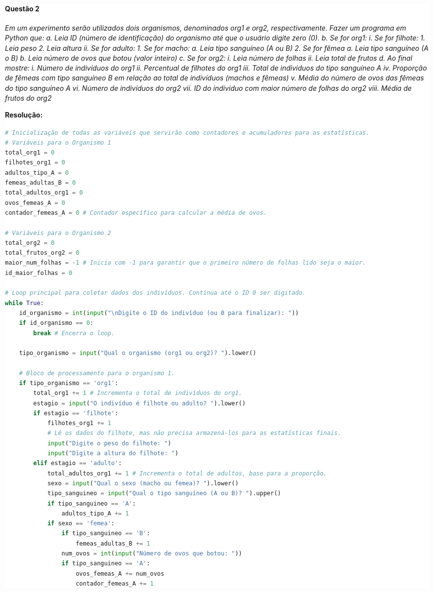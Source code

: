 #### **Questão 2**
*Em um experimento serão utilizados dois organismos, denominados org1 e org2, respectivamente. Fazer um programa em Python que:
a. Leia ID (número de identificação) do organismo até que o usuário digite zero (0).
b. Se for org1: i. Se for filhote: 1. Leia peso 2. Leia altura ii. Se for adulto: 1. Se for macho: a. Leia tipo sanguíneo (A ou B) 2. Se for fêmea a. Leia tipo sanguíneo (A o B) b. Leia número de ovos que botou (valor inteiro)
c. Se for org2: i. Leia número de folhas ii. Leia total de frutos
d. Ao final mostre: i. Número de indivíduos do org1 ii. Percentual de filhotes do org1 iii. Total de indivíduos do tipo sanguíneo A iv. Proporção de fêmeas com tipo sanguíneo B em relação ao total de indivíduos (machos e fêmeas) v. Média do número de ovos das fêmeas do tipo sanguíneo A vi. Número de indivíduos do org2 vii. ID do indivíduo com maior número de folhas do org2 viii. Média de frutos do org2*

**Resolução:**
```python
# Inicialização de todas as variáveis que servirão como contadores e acumuladores para as estatísticas.
# Variáveis para o Organismo 1
total_org1 = 0
filhotes_org1 = 0
adultos_tipo_A = 0
femeas_adultas_B = 0
total_adultos_org1 = 0
ovos_femeas_A = 0
contador_femeas_A = 0 # Contador específico para calcular a média de ovos.

# Variáveis para o Organismo 2
total_org2 = 0
total_frutos_org2 = 0
maior_num_folhas = -1 # Inicia com -1 para garantir que o primeiro número de folhas lido seja o maior.
id_maior_folhas = 0

# Loop principal para coletar dados dos indivíduos. Continua até o ID 0 ser digitado.
while True:
    id_organismo = int(input("\nDigite o ID do indivíduo (ou 0 para finalizar): "))
    if id_organismo == 0:
        break # Encerra o loop.
        
    tipo_organismo = input("Qual o organismo (org1 ou org2)? ").lower()
    
    # Bloco de processamento para o organismo 1.
    if tipo_organismo == 'org1':
        total_org1 += 1 # Incrementa o total de indivíduos do org1.
        estagio = input("O indivíduo é filhote ou adulto? ").lower()
        if estagio == 'filhote':
            filhotes_org1 += 1
            # Lê os dados do filhote, mas não precisa armazená-los para as estatísticas finais.
            input("Digite o peso do filhote: ")
            input("Digite a altura do filhote: ")
        elif estagio == 'adulto':
            total_adultos_org1 += 1 # Incrementa o total de adultos, base para a proporção.
            sexo = input("Qual o sexo (macho ou femea)? ").lower()
            tipo_sanguineo = input("Qual o tipo sanguíneo (A ou B)? ").upper()
            if tipo_sanguineo == 'A':
                adultos_tipo_A += 1
            if sexo == 'femea':
                if tipo_sanguineo == 'B':
                    femeas_adultas_B += 1
                num_ovos = int(input("Número de ovos que botou: "))
                if tipo_sanguineo == 'A':
                    ovos_femeas_A += num_ovos
                    contador_femeas_A += 1
```
